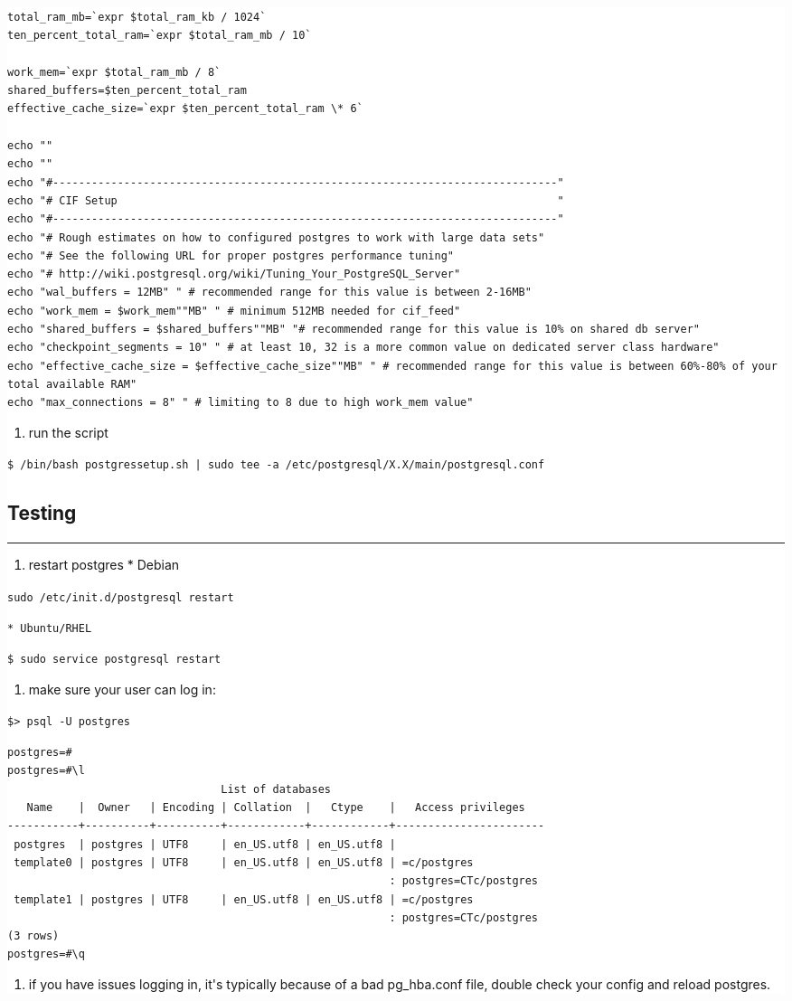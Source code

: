 ```
total_ram_mb=`expr $total_ram_kb / 1024`
ten_percent_total_ram=`expr $total_ram_mb / 10`

work_mem=`expr $total_ram_mb / 8`
shared_buffers=$ten_percent_total_ram
effective_cache_size=`expr $ten_percent_total_ram \* 6`

echo ""
echo ""
echo "#------------------------------------------------------------------------------"
echo "# CIF Setup                                                                    "
echo "#------------------------------------------------------------------------------"
echo "# Rough estimates on how to configured postgres to work with large data sets"
echo "# See the following URL for proper postgres performance tuning"
echo "# http://wiki.postgresql.org/wiki/Tuning_Your_PostgreSQL_Server"
echo "wal_buffers = 12MB" " # recommended range for this value is between 2-16MB"
echo "work_mem = $work_mem""MB" " # minimum 512MB needed for cif_feed"
echo "shared_buffers = $shared_buffers""MB" "# recommended range for this value is 10% on shared db server"
echo "checkpoint_segments = 10" " # at least 10, 32 is a more common value on dedicated server class hardware"
echo "effective_cache_size = $effective_cache_size""MB" " # recommended range for this value is between 60%-80% of your total available RAM"
echo "max_connections = 8" " # limiting to 8 due to high work_mem value"
```
  1. run the script
```
$ /bin/bash postgressetup.sh | sudo tee -a /etc/postgresql/X.X/main/postgresql.conf
```
## Testing ##

---

  1. restart postgres
    * Debian
```
sudo /etc/init.d/postgresql restart
```
    * Ubuntu/RHEL
```
$ sudo service postgresql restart
```
  1. make sure your user can log in:
```
$> psql -U postgres
```
```
postgres=#
postgres=#\l
                                 List of databases
   Name    |  Owner   | Encoding | Collation  |   Ctype    |   Access privileges   
-----------+----------+----------+------------+------------+-----------------------
 postgres  | postgres | UTF8     | en_US.utf8 | en_US.utf8 | 
 template0 | postgres | UTF8     | en_US.utf8 | en_US.utf8 | =c/postgres
                                                           : postgres=CTc/postgres
 template1 | postgres | UTF8     | en_US.utf8 | en_US.utf8 | =c/postgres
                                                           : postgres=CTc/postgres
(3 rows)
postgres=#\q
```
  1. if you have issues logging in, it's typically because of a bad pg\_hba.conf file, double check your config and reload postgres.
